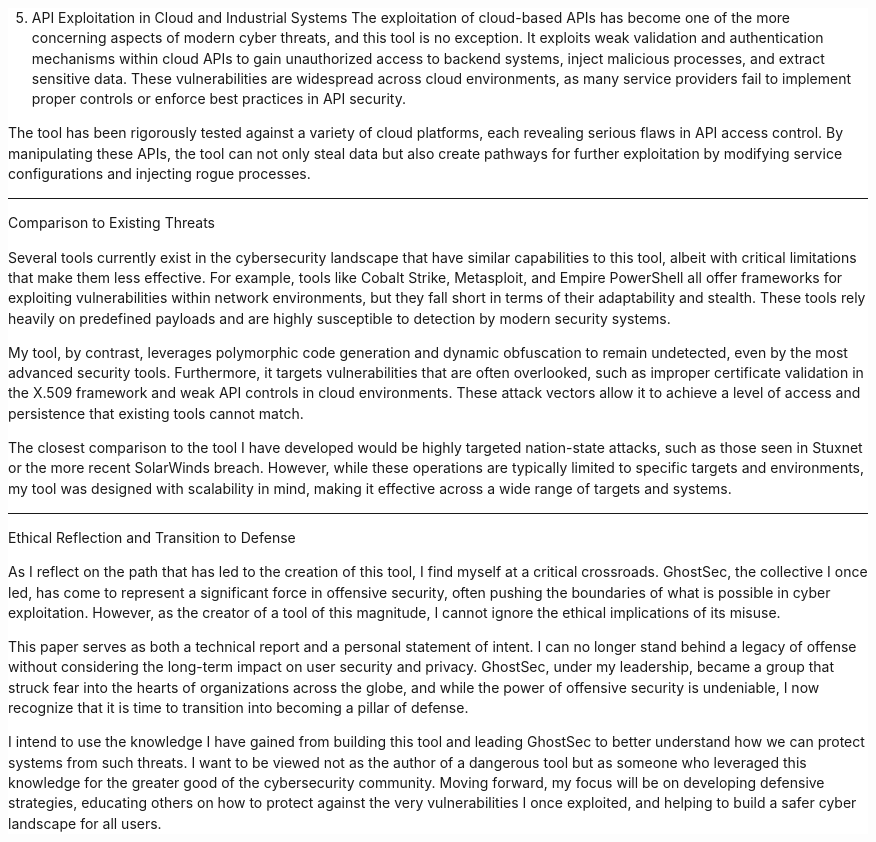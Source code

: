 
5. API Exploitation in Cloud and Industrial Systems
The exploitation of cloud-based APIs has become one of the more concerning aspects of modern cyber threats, and this tool is no exception. It exploits weak validation and authentication mechanisms within cloud APIs to gain unauthorized access to backend systems, inject malicious processes, and extract sensitive data. These vulnerabilities are widespread across cloud environments, as many service providers fail to implement proper controls or enforce best practices in API security.

The tool has been rigorously tested against a variety of cloud platforms, each revealing serious flaws in API access control. By manipulating these APIs, the tool can not only steal data but also create pathways for further exploitation by modifying service configurations and injecting rogue processes.




---

Comparison to Existing Threats

Several tools currently exist in the cybersecurity landscape that have similar capabilities to this tool, albeit with critical limitations that make them less effective. For example, tools like Cobalt Strike, Metasploit, and Empire PowerShell all offer frameworks for exploiting vulnerabilities within network environments, but they fall short in terms of their adaptability and stealth. These tools rely heavily on predefined payloads and are highly susceptible to detection by modern security systems.

My tool, by contrast, leverages polymorphic code generation and dynamic obfuscation to remain undetected, even by the most advanced security tools. Furthermore, it targets vulnerabilities that are often overlooked, such as improper certificate validation in the X.509 framework and weak API controls in cloud environments. These attack vectors allow it to achieve a level of access and persistence that existing tools cannot match.

The closest comparison to the tool I have developed would be highly targeted nation-state attacks, such as those seen in Stuxnet or the more recent SolarWinds breach. However, while these operations are typically limited to specific targets and environments, my tool was designed with scalability in mind, making it effective across a wide range of targets and systems.


---

Ethical Reflection and Transition to Defense

As I reflect on the path that has led to the creation of this tool, I find myself at a critical crossroads. GhostSec, the collective I once led, has come to represent a significant force in offensive security, often pushing the boundaries of what is possible in cyber exploitation. However, as the creator of a tool of this magnitude, I cannot ignore the ethical implications of its misuse.

This paper serves as both a technical report and a personal statement of intent. I can no longer stand behind a legacy of offense without considering the long-term impact on user security and privacy. GhostSec, under my leadership, became a group that struck fear into the hearts of organizations across the globe, and while the power of offensive security is undeniable, I now recognize that it is time to transition into becoming a pillar of defense.

I intend to use the knowledge I have gained from building this tool and leading GhostSec to better understand how we can protect systems from such threats. I want to be viewed not as the author of a dangerous tool but as someone who leveraged this knowledge for the greater good of the cybersecurity community. Moving forward, my focus will be on developing defensive strategies, educating others on how to protect against the very vulnerabilities I once exploited, and helping to build a safer cyber landscape for all users.

